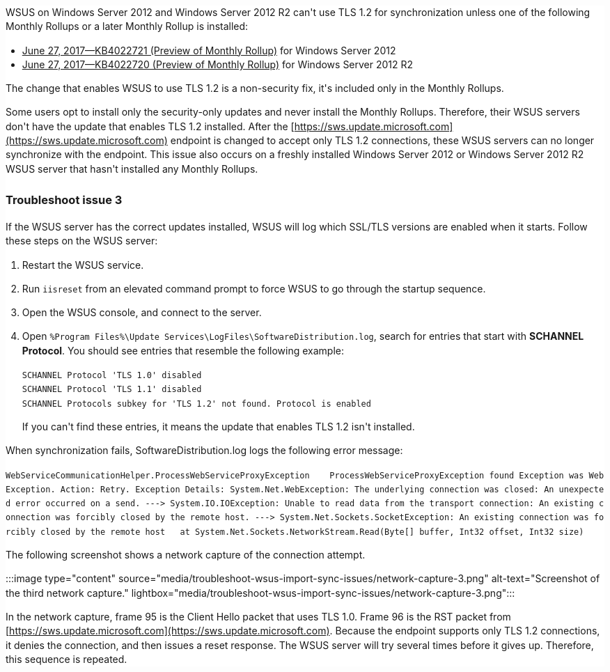 WSUS on Windows Server 2012 and Windows Server 2012 R2 can't use TLS 1.2 for synchronization unless one of the following Monthly Rollups or a later Monthly Rollup is installed:

- [June 27, 2017—KB4022721 (Preview of Monthly Rollup)](https://support.microsoft.com/topic/june-27-2017-kb4022721-preview-of-monthly-rollup-16a4b074-5202-c1c3-2c8a-34c1edd452f8) for Windows Server 2012
- [June 27, 2017—KB4022720 (Preview of Monthly Rollup)](https://support.microsoft.com/topic/june-27-2017-kb4022720-preview-of-monthly-rollup-b98970bb-6f11-46c3-8681-a6b85d5d8eb4) for Windows Server 2012 R2

The change that enables WSUS to use TLS 1.2 is a non-security fix, it's included only in the Monthly Rollups.

Some users opt to install only the security-only updates and never install the Monthly Rollups. Therefore, their WSUS servers don't have the update that enables TLS 1.2 installed. After the [https://sws.update.microsoft.com](https://sws.update.microsoft.com) endpoint is changed to accept only TLS 1.2 connections, these WSUS servers can no longer synchronize with the endpoint. This issue also occurs on a freshly installed Windows Server 2012 or Windows Server 2012 R2 WSUS server that hasn't installed any Monthly Rollups.

### Troubleshoot issue 3

If the WSUS server has the correct updates installed, WSUS will log which SSL/TLS versions are enabled when it starts. Follow these steps on the WSUS server:

1. Restart the WSUS service.
2. Run `iisreset` from an elevated command prompt to force WSUS to go through the startup sequence.
3. Open the WSUS console, and connect to the server.
4. Open `%Program Files%\Update Services\LogFiles\SoftwareDistribution.log`, search for entries that start with **SCHANNEL Protocol**. You should see entries that resemble the following example:

   ```output
   SCHANNEL Protocol 'TLS 1.0' disabled
   SCHANNEL Protocol 'TLS 1.1' disabled
   SCHANNEL Protocols subkey for 'TLS 1.2' not found. Protocol is enabled
   ```

   If you can't find these entries, it means the update that enables TLS 1.2 isn't installed. 

When synchronization fails, SoftwareDistribution.log logs the following error message:

```output
WebServiceCommunicationHelper.ProcessWebServiceProxyException    ProcessWebServiceProxyException found Exception was WebException. Action: Retry. Exception Details: System.Net.WebException: The underlying connection was closed: An unexpected error occurred on a send. ---> System.IO.IOException: Unable to read data from the transport connection: An existing connection was forcibly closed by the remote host. ---> System.Net.Sockets.SocketException: An existing connection was forcibly closed by the remote host   at System.Net.Sockets.NetworkStream.Read(Byte[] buffer, Int32 offset, Int32 size)
```

The following screenshot shows a network capture of the connection attempt.

:::image type="content" source="media/troubleshoot-wsus-import-sync-issues/network-capture-3.png" alt-text="Screenshot of the third network capture." lightbox="media/troubleshoot-wsus-import-sync-issues/network-capture-3.png":::

In the network capture, frame 95 is the Client Hello packet that uses TLS 1.0. Frame 96 is the RST packet from [https://sws.update.microsoft.com](https://sws.update.microsoft.com). Because the endpoint supports only TLS 1.2 connections, it denies the connection, and then issues a reset response. The WSUS server will try several times before it gives up. Therefore, this sequence is repeated.
